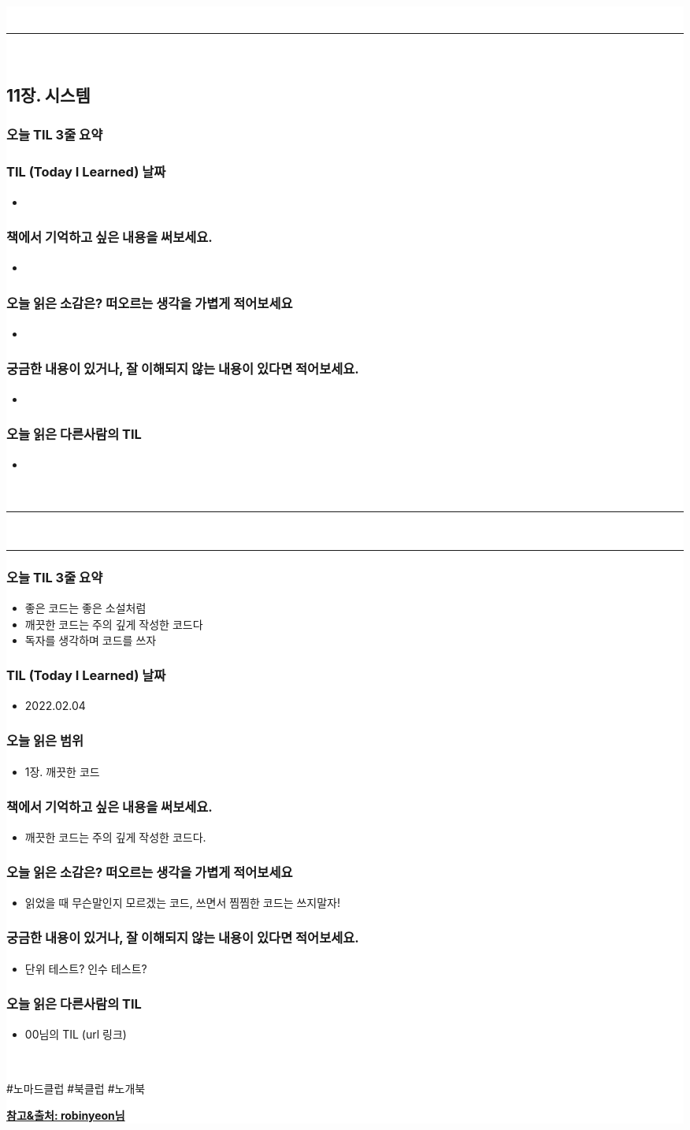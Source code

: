 <br/>
<hr/>
<br/>


## 11장. 시스템
### 오늘 TIL 3줄 요약

### TIL (Today I Learned) 날짜
- 

### 책에서 기억하고 싶은 내용을 써보세요.
- 

### 오늘 읽은 소감은? 떠오르는 생각을 가볍게 적어보세요
- 
### 궁금한 내용이 있거나, 잘 이해되지 않는 내용이 있다면 적어보세요.
- 

### 오늘 읽은 다른사람의 TIL
- 

<br/>
<hr/>
<br/>


<hr/>



### 오늘 TIL 3줄 요약
- 좋은 코드는 좋은 소설처럼 
- 깨끗한 코드는 주의 깊게 작성한 코드다
- 독자를 생각하며 코드를 쓰자
### TIL (Today I Learned) 날짜
- 2022.02.04

### 오늘 읽은 범위
- 1장. 깨끗한 코드

### 책에서 기억하고 싶은 내용을 써보세요.
- 깨끗한 코드는 주의 깊게 작성한 코드다.

### 오늘 읽은 소감은? 떠오르는 생각을 가볍게 적어보세요
- 읽었을 때 무슨말인지 모르겠는 코드, 쓰면서 찜찜한 코드는 쓰지말자!

### 궁금한 내용이 있거나, 잘 이해되지 않는 내용이 있다면 적어보세요.
- 단위 테스트? 인수 테스트?

### 오늘 읽은 다른사람의 TIL
- 00님의 TIL (url 링크)

<br/>

#노마드클럽 #북클럽 #노개북


**[참고&출처: robinyeon님](https://github.com/robinyeon/TIL/blob/main/BOOKS/%ED%81%B4%EB%A6%B0%20%EC%BD%94%EB%93%9C(Clean%20Code).md)**
